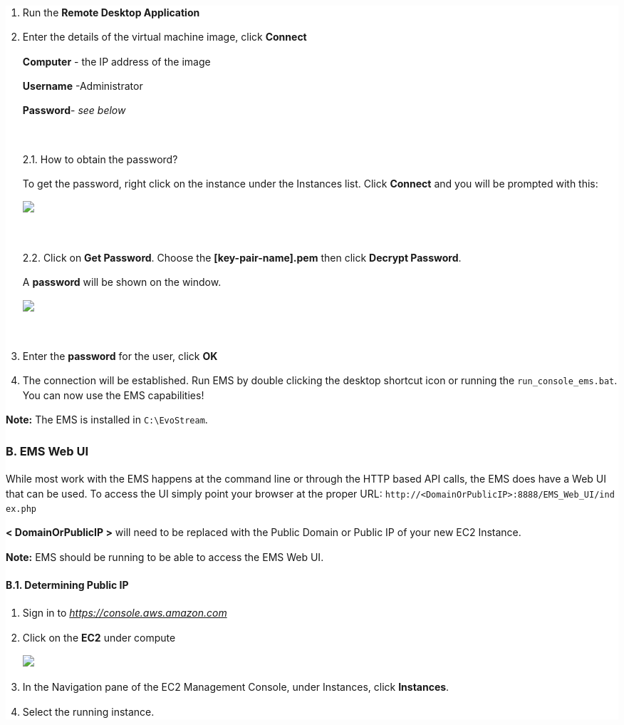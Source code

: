 1. Run the **Remote Desktop Application**

2. Enter the details of the virtual machine image, click **Connect**

   **Computer** - the IP address of the image

   **Username** -Administrator

   **Password**- *see below*

   ​

   2.1.	How to obtain the password?

   To get the password, right click on the instance under the Instances list. Click **Connect** and you will be prompted with this:

   ![](../images/emscloud/password.jpg)

   ​

   2.2. Click on **Get Password**. Choose the **[key-pair-name].pem** then click **Decrypt Password**. 

   A **password** will be shown on the window.

   ![](../images/emscloud/decrypt.JPG)

   ​

3. Enter the **password** for the user, click **OK**

4. The connection will be established. Run EMS by double clicking the desktop shortcut icon or running the `run_console_ems.bat`. You can now use the EMS capabilities!

**Note:** The EMS is installed in `C:\EvoStream`. 



### B.	EMS Web UI

While most work with the EMS happens at the command line or through the HTTP based API calls, the EMS does have a Web UI that can be used. To access the UI simply point your browser at the proper URL: `http://<DomainOrPublicIP>:8888/EMS_Web_UI/index.php`

**< DomainOrPublicIP >** will need to be replaced with the Public Domain or Public IP of your new EC2 Instance.

**Note:** EMS should be running to be able to access the EMS Web UI.



#### B.1.	Determining Public IP

1. Sign in to *https://console.aws.amazon.com*

2. Click on the **EC2** under compute

   ![](../images/emscloud/image23.jpeg)

3. In the Navigation pane of the EC2 Management Console, under Instances, click **Instances**.

4. Select the running instance.
